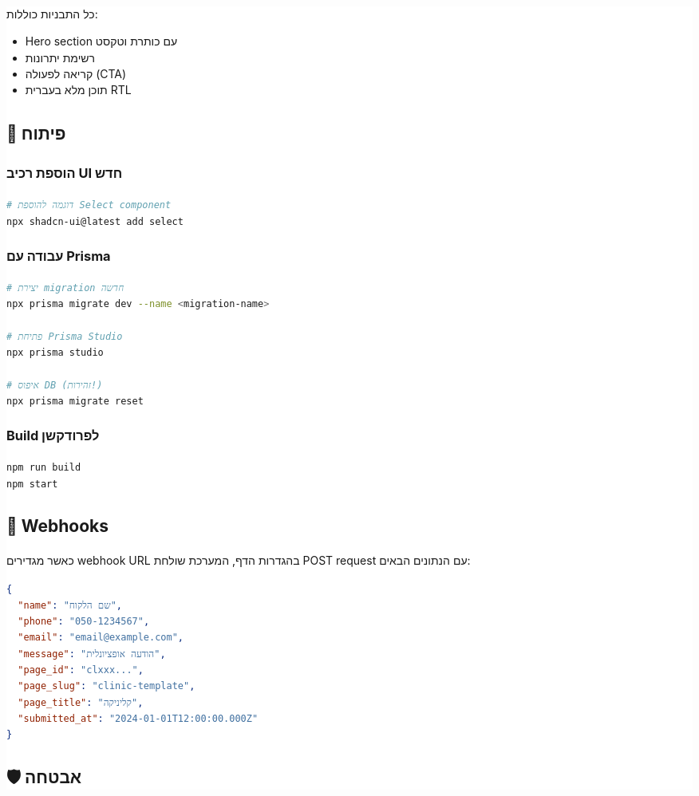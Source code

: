 כל התבניות כוללות:
- Hero section עם כותרת וטקסט
- רשימת יתרונות
- קריאה לפעולה (CTA)
- תוכן מלא בעברית RTL

## 🔧 פיתוח

### הוספת רכיב UI חדש

```bash
# דוגמה להוספת Select component
npx shadcn-ui@latest add select
```

### עבודה עם Prisma

```bash
# יצירת migration חדשה
npx prisma migrate dev --name <migration-name>

# פתיחת Prisma Studio
npx prisma studio

# איפוס DB (זהירות!)
npx prisma migrate reset
```

### Build לפרודקשן

```bash
npm run build
npm start
```

## 📝 Webhooks

כאשר מגדירים webhook URL בהגדרות הדף, המערכת שולחת POST request עם הנתונים הבאים:

```json
{
  "name": "שם הלקוח",
  "phone": "050-1234567",
  "email": "email@example.com",
  "message": "הודעה אופציונלית",
  "page_id": "clxxx...",
  "page_slug": "clinic-template",
  "page_title": "קליניקה",
  "submitted_at": "2024-01-01T12:00:00.000Z"
}
```

## 🛡 אבטחה
